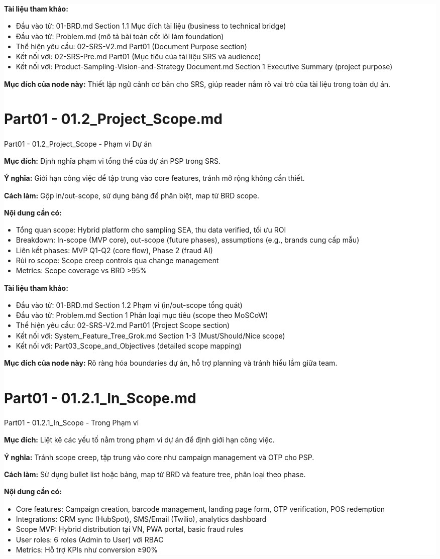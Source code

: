 **Tài liệu tham khảo:**
* Đầu vào từ: 01-BRD.md Section 1.1 Mục đích tài liệu (business to technical bridge)
* Đầu vào từ: Problem.md (mô tả bài toán cốt lõi làm foundation)
* Thể hiện yêu cầu: 02-SRS-V2.md Part01 (Document Purpose section)
* Kết nối với: 02-SRS-Pre.md Part01 (Mục tiêu của tài liệu SRS và audience)
* Kết nối với: Product-Sampling-Vision-and-Strategy Document.md Section 1 Executive Summary (project purpose)

**Mục đích của node này:** Thiết lập ngữ cảnh cơ bản cho SRS, giúp reader nắm rõ vai trò của tài liệu trong toàn dự án.

# Part01 - 01.2_Project_Scope.md

Part01 - 01.2_Project_Scope - Phạm vi Dự án

**Mục đích:** Định nghĩa phạm vi tổng thể của dự án PSP trong SRS.

**Ý nghĩa:** Giới hạn công việc để tập trung vào core features, tránh mở rộng không cần thiết.

**Cách làm:** Gộp in/out-scope, sử dụng bảng để phân biệt, map từ BRD scope.

**Nội dung cần có:**
* Tổng quan scope: Hybrid platform cho sampling SEA, thu data verified, tối ưu ROI
* Breakdown: In-scope (MVP core), out-scope (future phases), assumptions (e.g., brands cung cấp mẫu)
* Liên kết phases: MVP Q1-Q2 (core flow), Phase 2 (fraud AI)
* Rủi ro scope: Scope creep controls qua change management
* Metrics: Scope coverage vs BRD >95%

**Tài liệu tham khảo:**
* Đầu vào từ: 01-BRD.md Section 1.2 Phạm vi (in/out-scope tổng quát)
* Đầu vào từ: Problem.md Section 1 Phân loại mục tiêu (scope theo MoSCoW)
* Thể hiện yêu cầu: 02-SRS-V2.md Part01 (Project Scope section)
* Kết nối với: System_Feature_Tree_Grok.md Section 1-3 (Must/Should/Nice scope)
* Kết nối với: Part03_Scope_and_Objectives (detailed scope mapping)

**Mục đích của node này:** Rõ ràng hóa boundaries dự án, hỗ trợ planning và tránh hiểu lầm giữa team.

# Part01 - 01.2.1_In_Scope.md

Part01 - 01.2.1_In_Scope - Trong Phạm vi

**Mục đích:** Liệt kê các yếu tố nằm trong phạm vi dự án để định giới hạn công việc.

**Ý nghĩa:** Tránh scope creep, tập trung vào core như campaign management và OTP cho PSP.

**Cách làm:** Sử dụng bullet list hoặc bảng, map từ BRD và feature tree, phân loại theo phase.

**Nội dung cần có:**
* Core features: Campaign creation, barcode management, landing page form, OTP verification, POS redemption
* Integrations: CRM sync (HubSpot), SMS/Email (Twilio), analytics dashboard
* Scope MVP: Hybrid distribution tại VN, PWA portal, basic fraud rules
* User roles: 6 roles (Admin to User) với RBAC
* Metrics: Hỗ trợ KPIs như conversion ≥90%
